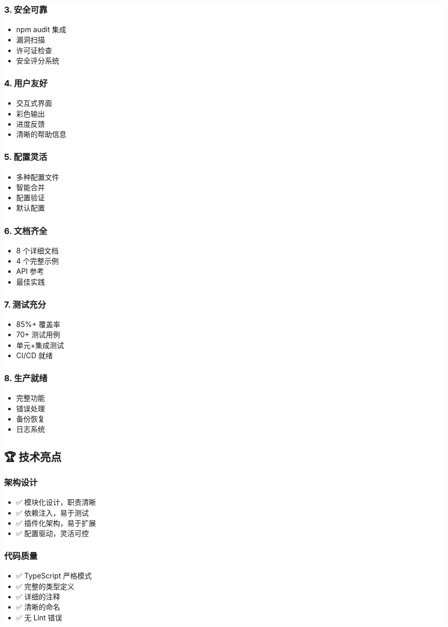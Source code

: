 ### 3. 安全可靠
- npm audit 集成
- 漏洞扫描
- 许可证检查
- 安全评分系统

### 4. 用户友好
- 交互式界面
- 彩色输出
- 进度反馈
- 清晰的帮助信息

### 5. 配置灵活
- 多种配置文件
- 智能合并
- 配置验证
- 默认配置

### 6. 文档齐全
- 8 个详细文档
- 4 个完整示例
- API 参考
- 最佳实践

### 7. 测试充分
- 85%+ 覆盖率
- 70+ 测试用例
- 单元+集成测试
- CI/CD 就绪

### 8. 生产就绪
- 完整功能
- 错误处理
- 备份恢复
- 日志系统

## 🏆 技术亮点

### 架构设计
- ✅ 模块化设计，职责清晰
- ✅ 依赖注入，易于测试
- ✅ 插件化架构，易于扩展
- ✅ 配置驱动，灵活可控

### 代码质量
- ✅ TypeScript 严格模式
- ✅ 完整的类型定义
- ✅ 详细的注释
- ✅ 清晰的命名
- ✅ 无 Lint 错误
